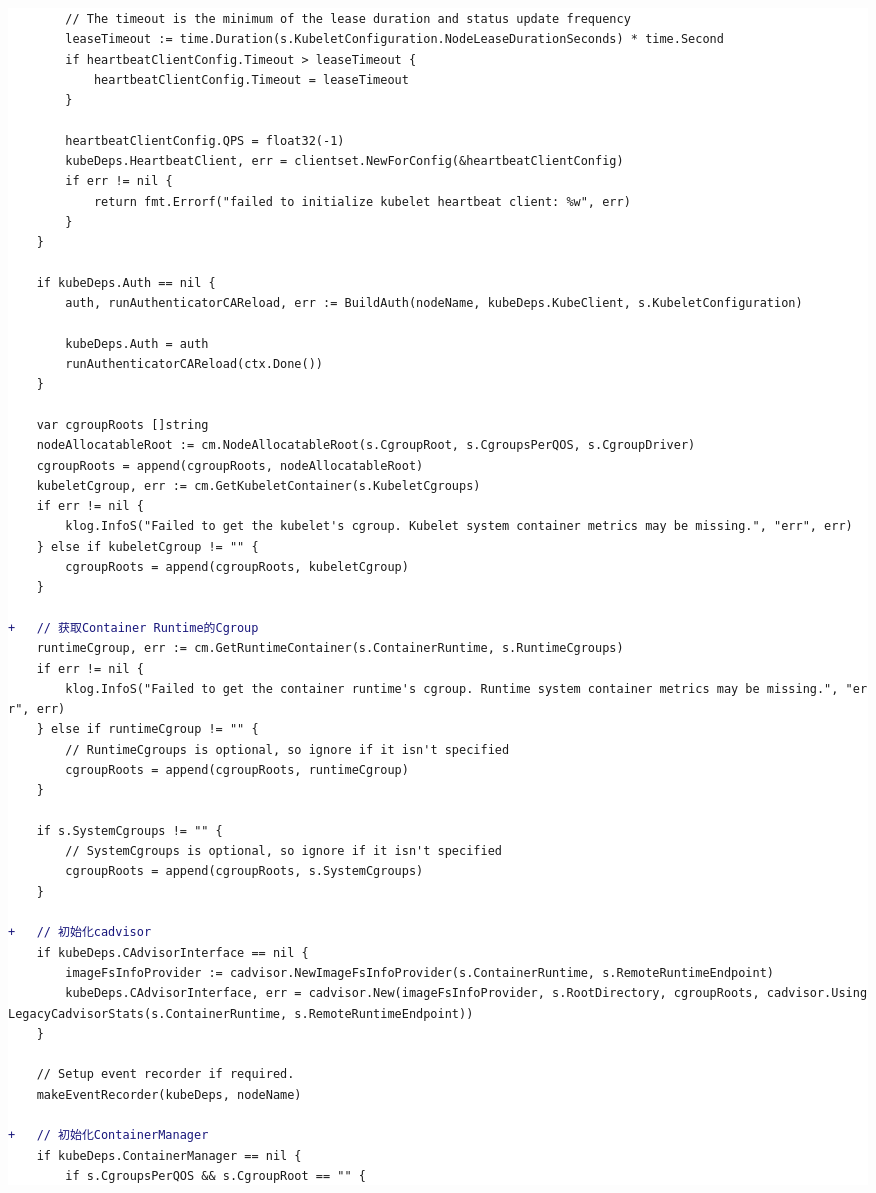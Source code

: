```diff
		// The timeout is the minimum of the lease duration and status update frequency
		leaseTimeout := time.Duration(s.KubeletConfiguration.NodeLeaseDurationSeconds) * time.Second
		if heartbeatClientConfig.Timeout > leaseTimeout {
			heartbeatClientConfig.Timeout = leaseTimeout
		}

		heartbeatClientConfig.QPS = float32(-1)
		kubeDeps.HeartbeatClient, err = clientset.NewForConfig(&heartbeatClientConfig)
		if err != nil {
			return fmt.Errorf("failed to initialize kubelet heartbeat client: %w", err)
		}
	}

	if kubeDeps.Auth == nil {
		auth, runAuthenticatorCAReload, err := BuildAuth(nodeName, kubeDeps.KubeClient, s.KubeletConfiguration)

		kubeDeps.Auth = auth
		runAuthenticatorCAReload(ctx.Done())
	}

	var cgroupRoots []string
	nodeAllocatableRoot := cm.NodeAllocatableRoot(s.CgroupRoot, s.CgroupsPerQOS, s.CgroupDriver)
	cgroupRoots = append(cgroupRoots, nodeAllocatableRoot)
	kubeletCgroup, err := cm.GetKubeletContainer(s.KubeletCgroups)
	if err != nil {
		klog.InfoS("Failed to get the kubelet's cgroup. Kubelet system container metrics may be missing.", "err", err)
	} else if kubeletCgroup != "" {
		cgroupRoots = append(cgroupRoots, kubeletCgroup)
	}

+	// 获取Container Runtime的Cgroup
	runtimeCgroup, err := cm.GetRuntimeContainer(s.ContainerRuntime, s.RuntimeCgroups)
	if err != nil {
		klog.InfoS("Failed to get the container runtime's cgroup. Runtime system container metrics may be missing.", "err", err)
	} else if runtimeCgroup != "" {
		// RuntimeCgroups is optional, so ignore if it isn't specified
		cgroupRoots = append(cgroupRoots, runtimeCgroup)
	}

	if s.SystemCgroups != "" {
		// SystemCgroups is optional, so ignore if it isn't specified
		cgroupRoots = append(cgroupRoots, s.SystemCgroups)
	}

+	// 初始化cadvisor
	if kubeDeps.CAdvisorInterface == nil {
		imageFsInfoProvider := cadvisor.NewImageFsInfoProvider(s.ContainerRuntime, s.RemoteRuntimeEndpoint)
		kubeDeps.CAdvisorInterface, err = cadvisor.New(imageFsInfoProvider, s.RootDirectory, cgroupRoots, cadvisor.UsingLegacyCadvisorStats(s.ContainerRuntime, s.RemoteRuntimeEndpoint))
	}

	// Setup event recorder if required.
	makeEventRecorder(kubeDeps, nodeName)

+	// 初始化ContainerManager
	if kubeDeps.ContainerManager == nil {
		if s.CgroupsPerQOS && s.CgroupRoot == "" {
```